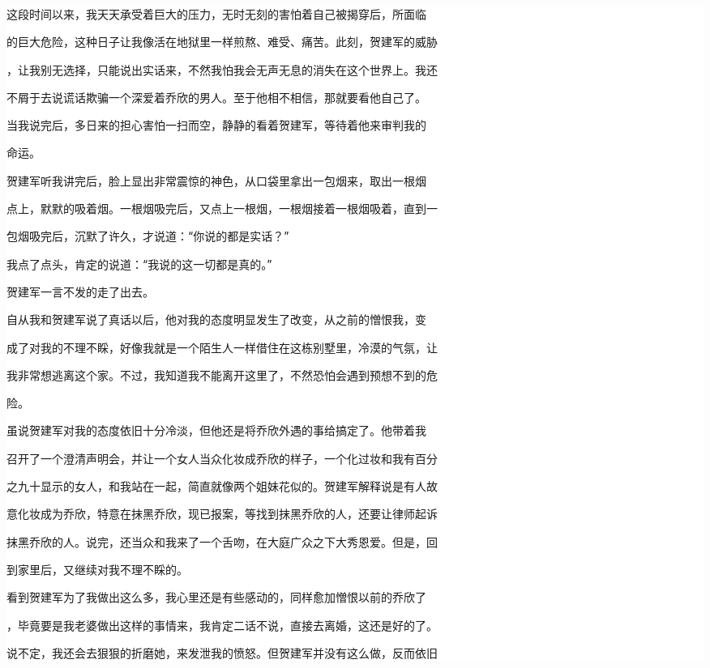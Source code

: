 


这段时间以来，我天天承受着巨大的压力，无时无刻的害怕着自己被揭穿后，所面临

的巨大危险，这种日子让我像活在地狱里一样煎熬、难受、痛苦。此刻，贺建军的威胁

，让我别无选择，只能说出实话来，不然我怕我会无声无息的消失在这个世界上。我还

不屑于去说谎话欺骗一个深爱着乔欣的男人。至于他相不相信，那就要看他自己了。





当我说完后，多日来的担心害怕一扫而空，静静的看着贺建军，等待着他来审判我的

命运。





贺建军听我讲完后，脸上显出非常震惊的神色，从口袋里拿出一包烟来，取出一根烟

点上，默默的吸着烟。一根烟吸完后，又点上一根烟，一根烟接着一根烟吸着，直到一

包烟吸完后，沉默了许久，才说道：“你说的都是实话？”



我点了点头，肯定的说道：“我说的这一切都是真的。”



贺建军一言不发的走了出去。





自从我和贺建军说了真话以后，他对我的态度明显发生了改变，从之前的憎恨我，变

成了对我的不理不睬，好像我就是一个陌生人一样借住在这栋别墅里，冷漠的气氛，让

我非常想逃离这个家。不过，我知道我不能离开这里了，不然恐怕会遇到预想不到的危

险。





虽说贺建军对我的态度依旧十分冷淡，但他还是将乔欣外遇的事给搞定了。他带着我

召开了一个澄清声明会，并让一个女人当众化妆成乔欣的样子，一个化过妆和我有百分

之九十显示的女人，和我站在一起，简直就像两个姐妹花似的。贺建军解释说是有人故

意化妆成为乔欣，特意在抹黑乔欣，现已报案，等找到抹黑乔欣的人，还要让律师起诉

抹黑乔欣的人。说完，还当众和我来了一个舌吻，在大庭广众之下大秀恩爱。但是，回

到家里后，又继续对我不理不睬的。





看到贺建军为了我做出这么多，我心里还是有些感动的，同样愈加憎恨以前的乔欣了

，毕竟要是我老婆做出这样的事情来，我肯定二话不说，直接去离婚，这还是好的了。

说不定，我还会去狠狠的折磨她，来发泄我的愤怒。但贺建军并没有这么做，反而依旧
